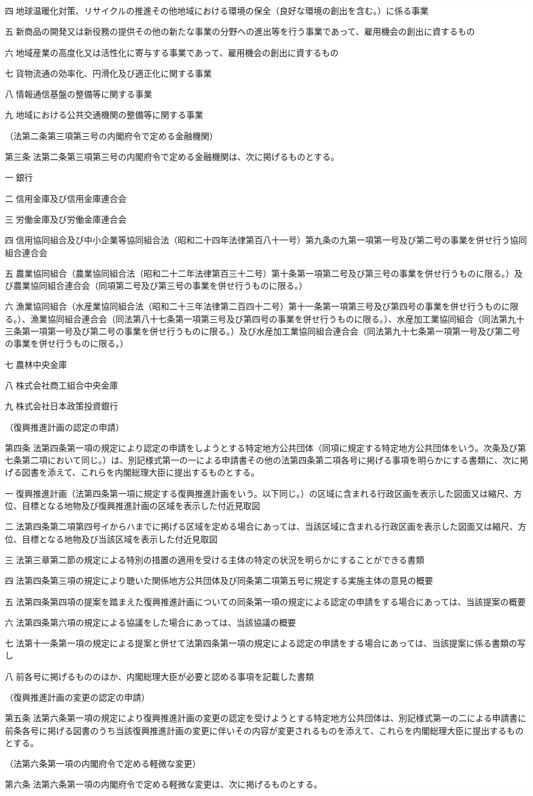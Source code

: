 四 地球温暖化対策、リサイクルの推進その他地域における環境の保全（良好な環境の創出を含む。）に係る事業

五 新商品の開発又は新役務の提供その他の新たな事業の分野への進出等を行う事業であって、雇用機会の創出に資するもの

六 地域産業の高度化又は活性化に寄与する事業であって、雇用機会の創出に資するもの

七 貨物流通の効率化、円滑化及び適正化に関する事業

八 情報通信基盤の整備等に関する事業

九 地域における公共交通機関の整備等に関する事業

（法第二条第三項第三号の内閣府令で定める金融機関）

第三条 法第二条第三項第三号の内閣府令で定める金融機関は、次に掲げるものとする。

一 銀行

二 信用金庫及び信用金庫連合会

三 労働金庫及び労働金庫連合会

四 信用協同組合及び中小企業等協同組合法（昭和二十四年法律第百八十一号）第九条の九第一項第一号及び第二号の事業を併せ行う協同組合連合会

五 農業協同組合（農業協同組合法（昭和二十二年法律第百三十二号）第十条第一項第二号及び第三号の事業を併せ行うものに限る。）及び農業協同組合連合会（同項第二号及び第三号の事業を併せ行うものに限る。）

六 漁業協同組合（水産業協同組合法（昭和二十三年法律第二百四十二号）第十一条第一項第三号及び第四号の事業を併せ行うものに限る。）、漁業協同組合連合会（同法第八十七条第一項第三号及び第四号の事業を併せ行うものに限る。）、水産加工業協同組合（同法第九十三条第一項第一号及び第二号の事業を併せ行うものに限る。）及び水産加工業協同組合連合会（同法第九十七条第一項第一号及び第二号の事業を併せ行うものに限る。）

七 農林中央金庫

八 株式会社商工組合中央金庫

九 株式会社日本政策投資銀行

（復興推進計画の認定の申請）

第四条 法第四条第一項の規定により認定の申請をしようとする特定地方公共団体（同項に規定する特定地方公共団体をいう。次条及び第七条第二項において同じ。）は、別記様式第一の一による申請書その他の法第四条第二項各号に掲げる事項を明らかにする書類に、次に掲げる図書を添えて、これらを内閣総理大臣に提出するものとする。

一 復興推進計画（法第四条第一項に規定する復興推進計画をいう。以下同じ。）の区域に含まれる行政区画を表示した図面又は縮尺、方位、目標となる地物及び復興推進計画の区域を表示した付近見取図

二 法第四条第二項第四号イからハまでに掲げる区域を定める場合にあっては、当該区域に含まれる行政区画を表示した図面又は縮尺、方位、目標となる地物及び当該区域を表示した付近見取図

三 法第三章第二節の規定による特別の措置の適用を受ける主体の特定の状況を明らかにすることができる書類

四 法第四条第三項の規定により聴いた関係地方公共団体及び同条第二項第五号に規定する実施主体の意見の概要

五 法第四条第四項の提案を踏まえた復興推進計画についての同条第一項の規定による認定の申請をする場合にあっては、当該提案の概要

六 法第四条第六項の規定による協議をした場合にあっては、当該協議の概要

七 法第十一条第一項の規定による提案と併せて法第四条第一項の規定による認定の申請をする場合にあっては、当該提案に係る書類の写し

八 前各号に掲げるもののほか、内閣総理大臣が必要と認める事項を記載した書類

（復興推進計画の変更の認定の申請）

第五条 法第六条第一項の規定により復興推進計画の変更の認定を受けようとする特定地方公共団体は、別記様式第一の二による申請書に前条各号に掲げる図書のうち当該復興推進計画の変更に伴いその内容が変更されるものを添えて、これらを内閣総理大臣に提出するものとする。

（法第六条第一項の内閣府令で定める軽微な変更）

第六条 法第六条第一項の内閣府令で定める軽微な変更は、次に掲げるものとする。
